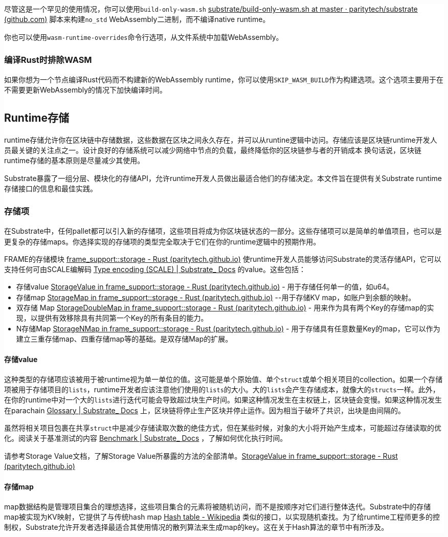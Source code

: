 尽管这是一个罕见的使用情况，你可以使用`build-only-wasm.sh` [substrate/build-only-wasm.sh at master · paritytech/substrate (github.com)](https://github.com/paritytech/substrate/blob/master/.maintain/build-only-wasm.sh) 脚本来构建`no_std` WebAssembly二进制，而不编译native runtime。

你也可以使用`wasm-runtime-overrides`命令行选项，从文件系统中加载WebAssembly。

### 编译Rust时排除WASM

如果你想为一个节点编译Rust代码而不构建新的WebAssembly runtime，你可以使用`SKIP_WASM_BUILD`作为构建选项。这个选项主要用于在不需要更新WebAssembly的情况下加快编译时间。

## Runtime存储

runtime存储允许你在区块链中存储数据，这些数据在区块之间永久存在，并可以从runtine逻辑中访问。存储应该是区块链runtime开发人员最关键的关注点之一。设计良好的存储系统可以减少网络中节点的负载，最终降低你的区块链参与者的开销成本 换句话说，区块链runtime存储的基本原则是尽量减少其使用。

Substrate暴露了一组分层、模块化的存储API，允许runtime开发人员做出最适合他们的存储决定。本文件旨在提供有关Substrate runtime存储接口的信息和最佳实践。

### 存储项

在Substrate中，任何pallet都可以引入新的存储项，这些项目将成为你区块链状态的一部分。这些存储项可以是简单的单值项目，也可以是更复杂的存储maps。你选择实现的存储项的类型完全取决于它们在你的runtime逻辑中的预期作用。

FRAME的存储模块 [frame_support::storage - Rust (paritytech.github.io)](https://paritytech.github.io/substrate/master/frame_support/storage/) 使runtime开发人员能够访问Substrate的灵活存储API，它可以支持任何可由SCALE编解码 [Type encoding (SCALE) | Substrate_ Docs](https://docs.substrate.io/reference/scale-codec/) 的value。这些包括：

- 存储value [StorageValue in frame_support::storage - Rust (paritytech.github.io)](https://paritytech.github.io/substrate/master/frame_support/storage/trait.StorageValue.html) -  用于存储任何单一的值，如u64。
- 存储map [StorageMap in frame_support::storage - Rust (paritytech.github.io)](https://paritytech.github.io/substrate/master/frame_support/storage/trait.StorageMap.html) --用于存储KV map，如账户到余额的映射。
- 双存储 Map [StorageDoubleMap in frame_support::storage - Rust (paritytech.github.io)](https://paritytech.github.io/substrate/master/frame_support/storage/trait.StorageDoubleMap.html) - 用来作为具有两个Key的存储map的实现，以提供有效移除具有共同第一个Key的所有条目的能力。
- N存储Map [StorageNMap in frame_support::storage - Rust (paritytech.github.io)](https://paritytech.github.io/substrate/master/frame_support/storage/trait.StorageNMap.html) - 用于存储具有任意数量Key的map，它可以作为建立三重存储map、四重存储map等的基础。是双存储Map的扩展。

#### 存储value

这种类型的存储项应该被用于被runtime视为单一单位的值。这可能是单个原始值、单个`struct`或单个相关项目的collection。如果一个存储项被用于存储项目的`lists`，runtime开发者应该注意他们使用的`lists`的大小。大的`lists`会产生存储成本，就像大的`structs`一样。此外，在你的runtime中对一个大的`lists`进行迭代可能会导致超过块生产时间。如果这种情况发生在主权链上，区块链会变慢。如果这种情况发生在parachain [Glossary | Substrate_ Docs](https://docs.substrate.io/reference/glossary/#parachain) 上，区块链将停止生产区块并停止运作。因为相当于破坏了共识，出块是由间隔的。

虽然将相关项目包裹在共享`struct`中是减少存储读取次数的绝佳方式，但在某些时候，对象的大小将开始产生成本，可能超过存储读取的优化。阅读关于基准测试的内容 [Benchmark | Substrate_ Docs](https://docs.substrate.io/test/benchmark/) ，了解如何优化执行时间。

请参考Storage Value文档，了解Storage Value所暴露的方法的全部清单。[StorageValue in frame_support::storage - Rust (paritytech.github.io)](https://paritytech.github.io/substrate/master/frame_support/storage/trait.StorageValue.html#required-methods)

#### 存储map

map数据结构是管理项目集合的理想选择，这些项目集合的元素将被随机访问，而不是按顺序对它们进行整体迭代。Substrate中的存储map被实现为KV映射，它提供了与传统hash map [Hash table - Wikipedia](https://en.wikipedia.org/wiki/Hash_table) 类似的接口，以实现随机查找。为了给runtime工程师更多的控制权，Substrate允许开发者选择最适合其使用情况的散列算法来生成map的key。这在关于Hash算法的章节中有所涉及。

